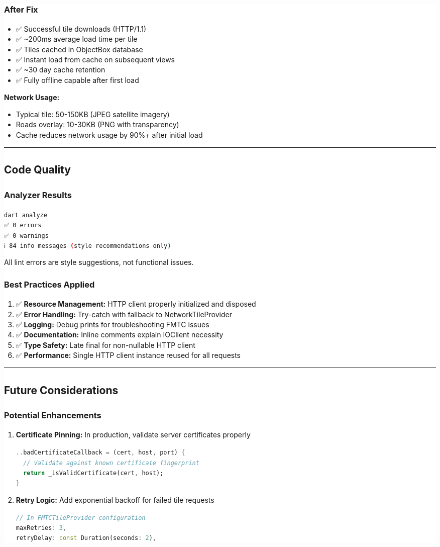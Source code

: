 ### After Fix
- ✅ Successful tile downloads (HTTP/1.1)
- ✅ ~200ms average load time per tile
- ✅ Tiles cached in ObjectBox database
- ✅ Instant load from cache on subsequent views
- ✅ ~30 day cache retention
- ✅ Fully offline capable after first load

**Network Usage:**
- Typical tile: 50-150KB (JPEG satellite imagery)
- Roads overlay: 10-30KB (PNG with transparency)
- Cache reduces network usage by 90%+ after initial load

---

## Code Quality

### Analyzer Results
```bash
dart analyze
✅ 0 errors
✅ 0 warnings
ℹ️ 84 info messages (style recommendations only)
```

All lint errors are style suggestions, not functional issues.

### Best Practices Applied

1. ✅ **Resource Management:** HTTP client properly initialized and disposed
2. ✅ **Error Handling:** Try-catch with fallback to NetworkTileProvider
3. ✅ **Logging:** Debug prints for troubleshooting FMTC issues
4. ✅ **Documentation:** Inline comments explain IOClient necessity
5. ✅ **Type Safety:** Late final for non-nullable HTTP client
6. ✅ **Performance:** Single HTTP client instance reused for all requests

---

## Future Considerations

### Potential Enhancements

1. **Certificate Pinning:** In production, validate server certificates properly
   ```dart
   ..badCertificateCallback = (cert, host, port) {
     // Validate against known certificate fingerprint
     return _isValidCertificate(cert, host);
   }
   ```

2. **Retry Logic:** Add exponential backoff for failed tile requests
   ```dart
   // In FMTCTileProvider configuration
   maxRetries: 3,
   retryDelay: const Duration(seconds: 2),
   ```
